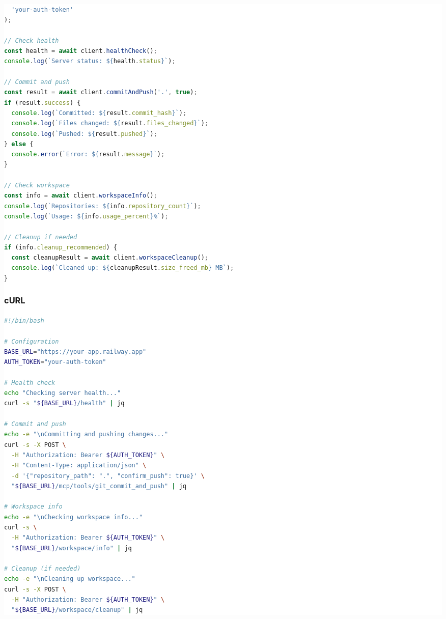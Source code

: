 ```typescript
  'your-auth-token'
);

// Check health
const health = await client.healthCheck();
console.log(`Server status: ${health.status}`);

// Commit and push
const result = await client.commitAndPush('.', true);
if (result.success) {
  console.log(`Committed: ${result.commit_hash}`);
  console.log(`Files changed: ${result.files_changed}`);
  console.log(`Pushed: ${result.pushed}`);
} else {
  console.error(`Error: ${result.message}`);
}

// Check workspace
const info = await client.workspaceInfo();
console.log(`Repositories: ${info.repository_count}`);
console.log(`Usage: ${info.usage_percent}%`);

// Cleanup if needed
if (info.cleanup_recommended) {
  const cleanupResult = await client.workspaceCleanup();
  console.log(`Cleaned up: ${cleanupResult.size_freed_mb} MB`);
}
```

### cURL

```bash
#!/bin/bash

# Configuration
BASE_URL="https://your-app.railway.app"
AUTH_TOKEN="your-auth-token"

# Health check
echo "Checking server health..."
curl -s "${BASE_URL}/health" | jq

# Commit and push
echo -e "\nCommitting and pushing changes..."
curl -s -X POST \
  -H "Authorization: Bearer ${AUTH_TOKEN}" \
  -H "Content-Type: application/json" \
  -d '{"repository_path": ".", "confirm_push": true}' \
  "${BASE_URL}/mcp/tools/git_commit_and_push" | jq

# Workspace info
echo -e "\nChecking workspace info..."
curl -s \
  -H "Authorization: Bearer ${AUTH_TOKEN}" \
  "${BASE_URL}/workspace/info" | jq

# Cleanup (if needed)
echo -e "\nCleaning up workspace..."
curl -s -X POST \
  -H "Authorization: Bearer ${AUTH_TOKEN}" \
  "${BASE_URL}/workspace/cleanup" | jq
```
